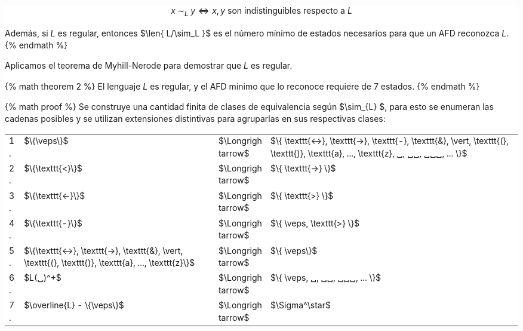   $$x \; \sim_L \; y \iff x, y \text{ son indistinguibles respecto a } L$$ 
  
Además, si $L$ es regular, entonces $\len{ L/\sim_L }$ es el número mínimo de 
estados necesarios para que un AFD reconozca $L$.
{% endmath %}

Aplicamos el teorema de Myhill-Nerode para demostrar que $L$ es regular.

{% math theorem 2 %}
El lenguaje $L$ es regular, y el AFD mínimo que lo reconoce requiere de 7 estados.
{% endmath %}

{% math proof %}
Se construye una cantidad finita de clases de equivalencia según $\sim_{L} $, para esto 
se enumeran las cadenas posibles y se utilizan extensiones distintivas para agruparlas en sus 
respectivas clases:

<div class="table-responsive">
<table class="table borderless">
  <tr>
    <td>1.</td>
    <td>$\{\veps\}$</td>
    <td>$\Longrightarrow$   </td>
    <td>$\{ \texttt{<->}, \texttt{->}, \texttt{-}, \texttt{&}, \vert, \texttt{(}, \texttt{)}, \texttt{a}, ..., \texttt{z}, ␣, ␣␣, ␣␣␣, ... \}$</td>
  </tr>
  <tr>
    <td>2.</td>
    <td>$\{\texttt{<}\}$</td>
    <td>$\Longrightarrow$</td>
    <td>$\{ \texttt{->}  \}$</td>
  </tr>
  <tr>
    <td>3.</td>
    <td>$\{\texttt{<-}\}$</td>
    <td>$\Longrightarrow$</td>
    <td>$\{ \texttt{>}  \}$</td>
  </tr>
  <tr>
    <td>4.</td>
    <td>$\{\texttt{-}\}$</td>
    <td>$\Longrightarrow$</td>
    <td>$\{ \veps, \texttt{>} \}$</td>
  </tr>
  <tr>
    <td>5.</td>
    <td>$\{\texttt{<->}, \texttt{->}, \texttt{&}, \vert, \texttt{(}, \texttt{)}, \texttt{a}, ..., \texttt{z}\}$</td>
    <td>$\Longrightarrow$</td>
    <td>$\{ \veps\}$</td>
  </tr>    
  <tr>
    <td>6.</td>
    <td>$L(␣)^+$</td>
    <td>$\Longrightarrow$</td>
    <td>$\{ \veps, ␣, ␣␣, ␣␣␣, ... \}$</td>
  </tr> 
  <tr>
    <td>7.</td>
    <td>$\overline{L} - \{\veps\}$</td>
    <td>$\Longrightarrow$</td>
    <td>$\Sigma^\star$</td>
  </tr>    
</table>
</div>
